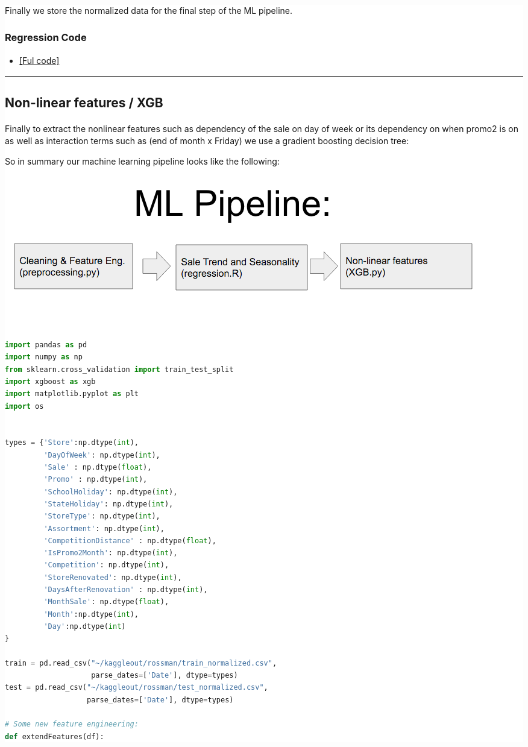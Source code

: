 Finally we store the normalized data for the final step of the ML pipeline. 

### Regression Code

* [[Ful code]](https://github.com/rmanak/store_sale/blob/master/regression.R)

****

## Non-linear features / XGB

Finally to extract the nonlinear features such as dependency of the sale on day of week
or its dependency on when promo2 is on as well as interaction terms such as 
(end of month x Friday) we use a gradient boosting decision tree:

So in summary our machine learning pipeline looks like the following:

![alt_tag](../img/ML.png)

```python
import pandas as pd
import numpy as np
from sklearn.cross_validation import train_test_split
import xgboost as xgb
import matplotlib.pyplot as plt
import os


types = {'Store':np.dtype(int),
         'DayOfWeek': np.dtype(int),
         'Sale' : np.dtype(float),
         'Promo' : np.dtype(int),
         'SchoolHoliday': np.dtype(int),
         'StateHoliday': np.dtype(int),
         'StoreType': np.dtype(int),
         'Assortment': np.dtype(int),
         'CompetitionDistance' : np.dtype(float),
         'IsPromo2Month': np.dtype(int),
         'Competition': np.dtype(int),
         'StoreRenovated': np.dtype(int),
         'DaysAfterRenovation' : np.dtype(int),
         'MonthSale': np.dtype(float),
         'Month':np.dtype(int),
         'Day':np.dtype(int)
}

train = pd.read_csv("~/kaggleout/rossman/train_normalized.csv",
                    parse_dates=['Date'], dtype=types)
test = pd.read_csv("~/kaggleout/rossman/test_normalized.csv",
                   parse_dates=['Date'], dtype=types)

# Some new feature engineering:
def extendFeatures(df):
```